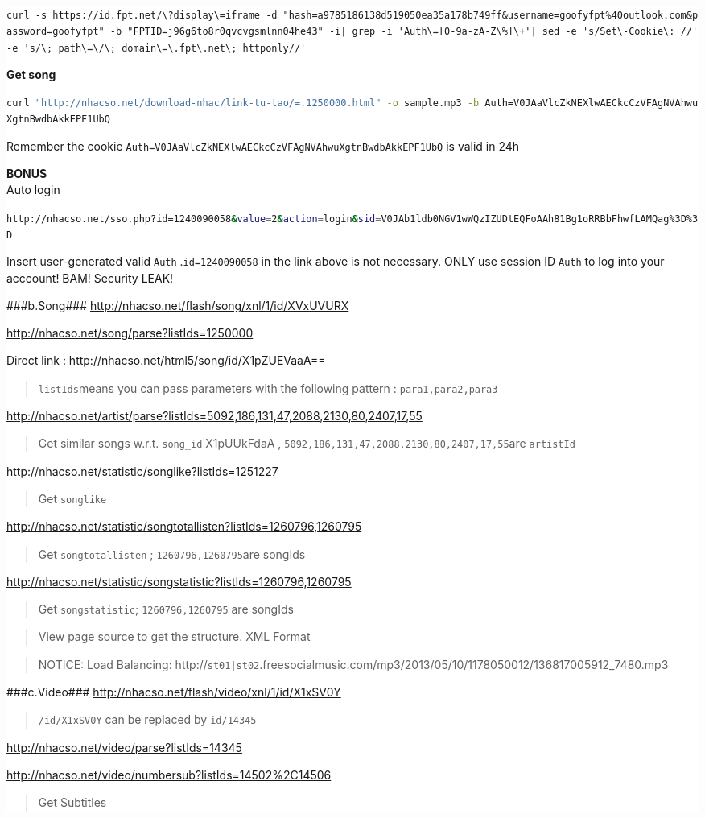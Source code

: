 
```
curl -s https://id.fpt.net/\?display\=iframe -d "hash=a9785186138d519050ea35a178b749ff&username=goofyfpt%40outlook.com&password=goofyfpt" -b "FPTID=j96g6to8r0qvcvgsmlnn04he43" -i| grep -i 'Auth\=[0-9a-zA-Z\%]\+'| sed -e 's/Set\-Cookie\: //' -e 's/\; path\=\/\; domain\=\.fpt\.net\; httponly//'
```
**Get song** 
```bash
curl "http://nhacso.net/download-nhac/link-tu-tao/=.1250000.html" -o sample.mp3 -b Auth=V0JAaVlcZkNEXlwAECkcCzVFAgNVAhwuXgtnBwdbAkkEPF1UbQ
```
Remember the cookie `Auth=V0JAaVlcZkNEXlwAECkcCzVFAgNVAhwuXgtnBwdbAkkEPF1UbQ` is valid in 24h

**BONUS**  
Auto login  
```bash
http://nhacso.net/sso.php?id=1240090058&value=2&action=login&sid=V0JAb1ldb0NGV1wWQzIZUDtEQFoAAh81Bg1oRRBbFhwfLAMQag%3D%3D
```
Insert user-generated valid `Auth` .`id=1240090058` in the link above is not necessary. ONLY use session ID `Auth` to log into your acccount! BAM! Security LEAK!

###b.Song###
<http://nhacso.net/flash/song/xnl/1/id/XVxUVURX>  
  
<http://nhacso.net/song/parse?listIds=1250000>  

Direct link :  <http://nhacso.net/html5/song/id/X1pZUEVaaA==>

> `listIds`means you can pass parameters with the following pattern : `para1,para2,para3`  

<http://nhacso.net/artist/parse?listIds=5092,186,131,47,2088,2130,80,2407,17,55>  
> Get similar songs w.r.t. `song_id` X1pUUkFdaA , `5092,186,131,47,2088,2130,80,2407,17,55`are `artistId`

<http://nhacso.net/statistic/songlike?listIds=1251227>  
> Get `songlike`  

<http://nhacso.net/statistic/songtotallisten?listIds=1260796,1260795>  

> Get `songtotallisten` ; `1260796,1260795`are songIds  

<http://nhacso.net/statistic/songstatistic?listIds=1260796,1260795>  

> Get `songstatistic`; `1260796,1260795` are songIds  

> View page source to get the structure. XML Format  

> NOTICE:  Load Balancing: http://`st01|st02`.freesocialmusic.com/mp3/2013/05/10/1178050012/136817005912_7480.mp3  


###c.Video###
<http://nhacso.net/flash/video/xnl/1/id/X1xSV0Y>  
> `/id/X1xSV0Y` can be replaced by `id/14345`  

<http://nhacso.net/video/parse?listIds=14345>  

<http://nhacso.net/video/numbersub?listIds=14502%2C14506>  

> Get Subtitles 
